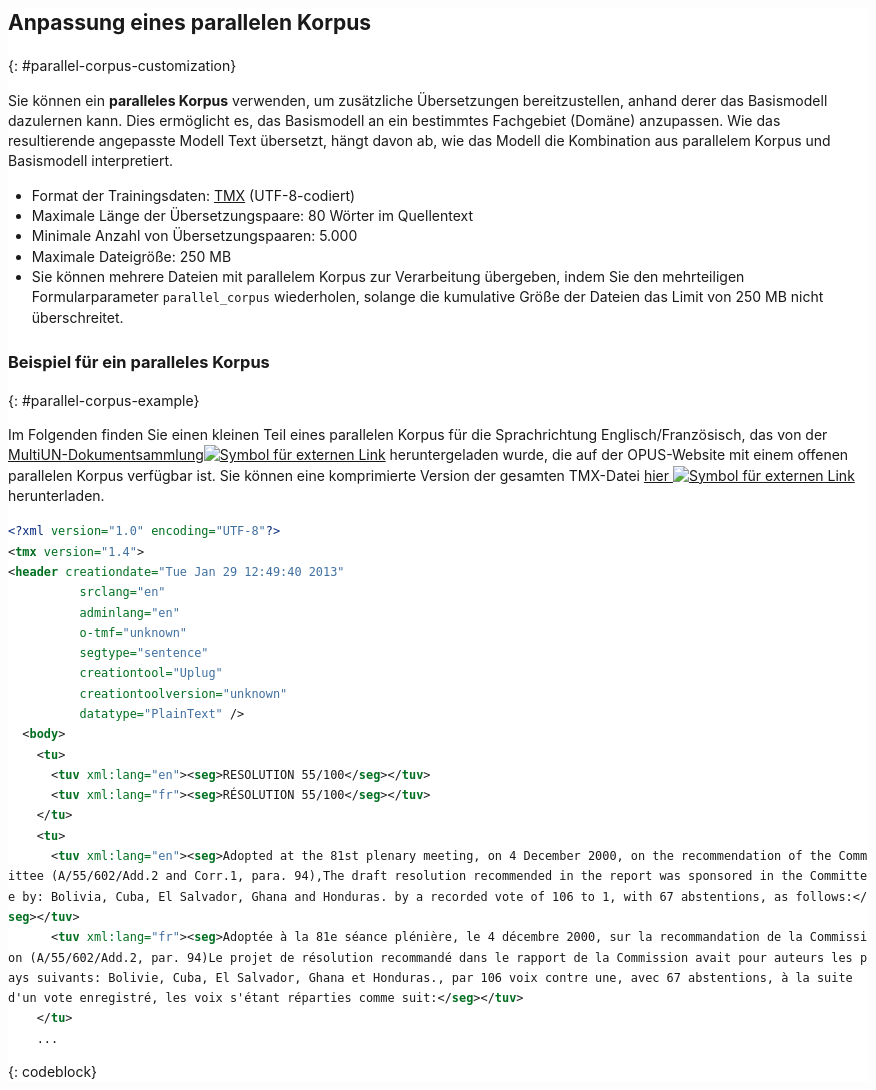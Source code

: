

## Anpassung eines parallelen Korpus
{: #parallel-corpus-customization}

Sie können ein **paralleles Korpus** verwenden, um zusätzliche Übersetzungen bereitzustellen, anhand derer das Basismodell dazulernen kann. Dies ermöglicht es, das Basismodell an ein bestimmtes Fachgebiet (Domäne) anzupassen. Wie das resultierende angepasste Modell Text übersetzt, hängt davon ab, wie das Modell die Kombination aus parallelem Korpus und Basismodell interpretiert.

- Format der Trainingsdaten: [TMX](#creating-tmx-files) (UTF-8-codiert)
- Maximale Länge der Übersetzungspaare: 80 Wörter im Quellentext
- Minimale Anzahl von Übersetzungspaaren: 5.000
- Maximale Dateigröße: 250 MB
- Sie können mehrere Dateien mit parallelem Korpus zur Verarbeitung übergeben, indem Sie den mehrteiligen Formularparameter `parallel_corpus` wiederholen, solange die kumulative Größe der Dateien das Limit von 250 MB nicht überschreitet.

### Beispiel für ein paralleles Korpus
{: #parallel-corpus-example}

Im Folgenden finden Sie einen kleinen Teil eines parallelen Korpus für die Sprachrichtung Englisch/Französisch, das von der [MultiUN-Dokumentsammlung![Symbol für externen Link](../../icons/launch-glyph.svg "Symbol für externen Link")](http://opus.nlpl.eu/MultiUN.php) heruntergeladen wurde, die auf der OPUS-Website mit einem offenen parallelen Korpus verfügbar ist. Sie können eine komprimierte Version der gesamten TMX-Datei [hier ![Symbol für externen Link](../../icons/launch-glyph.svg "Symbol für externen Link")](http://opus.nlpl.eu/download.php?f=MultiUN/en-fr.tmx.gz) herunterladen.


```xml
<?xml version="1.0" encoding="UTF-8"?>
<tmx version="1.4">
<header creationdate="Tue Jan 29 12:49:40 2013"
          srclang="en"
          adminlang="en"
          o-tmf="unknown"
          segtype="sentence"
          creationtool="Uplug"
          creationtoolversion="unknown"
          datatype="PlainText" />
  <body>
    <tu>
      <tuv xml:lang="en"><seg>RESOLUTION 55/100</seg></tuv>
      <tuv xml:lang="fr"><seg>RÉSOLUTION 55/100</seg></tuv>
    </tu>
    <tu>
      <tuv xml:lang="en"><seg>Adopted at the 81st plenary meeting, on 4 December 2000, on the recommendation of the Committee (A/55/602/Add.2 and Corr.1, para. 94),The draft resolution recommended in the report was sponsored in the Committee by: Bolivia, Cuba, El Salvador, Ghana and Honduras. by a recorded vote of 106 to 1, with 67 abstentions, as follows:</seg></tuv>
      <tuv xml:lang="fr"><seg>Adoptée à la 81e séance plénière, le 4 décembre 2000, sur la recommandation de la Commission (A/55/602/Add.2, par. 94)Le projet de résolution recommandé dans le rapport de la Commission avait pour auteurs les pays suivants: Bolivie, Cuba, El Salvador, Ghana et Honduras., par 106 voix contre une, avec 67 abstentions, à la suite d'un vote enregistré, les voix s'étant réparties comme suit:</seg></tuv>
    </tu>
    ...
```
{: codeblock}
